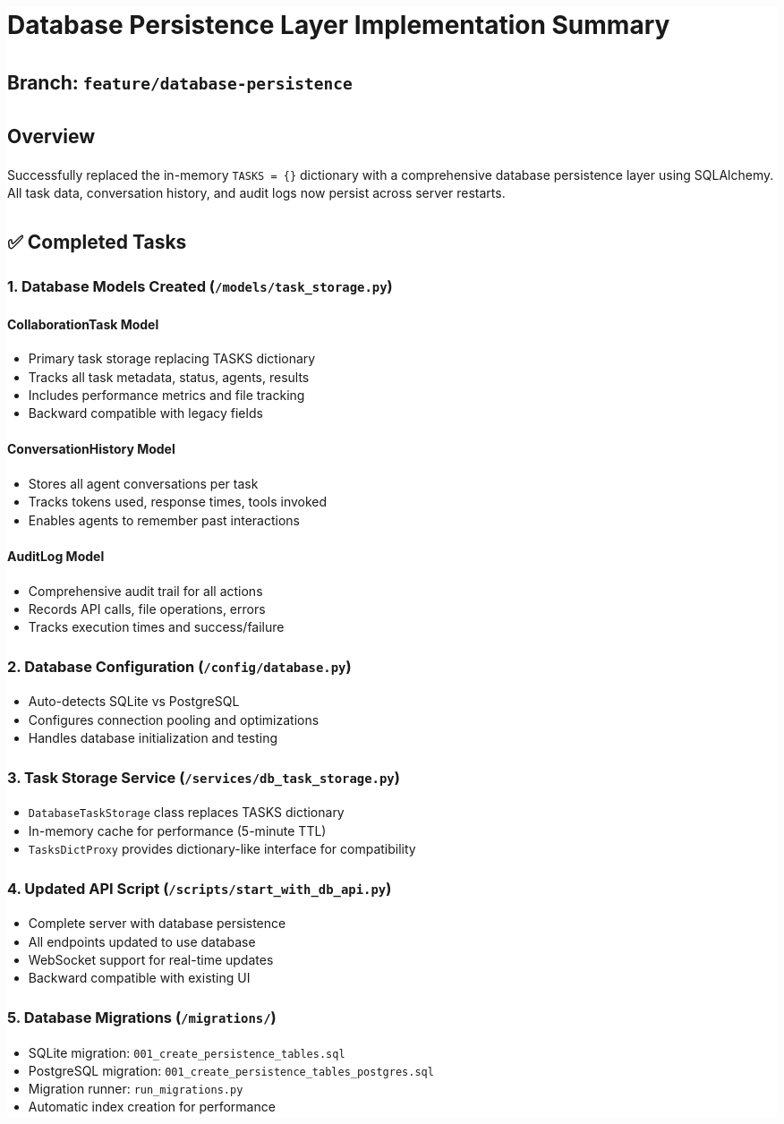 # Database Persistence Layer Implementation Summary

## Branch: `feature/database-persistence`

## Overview
Successfully replaced the in-memory `TASKS = {}` dictionary with a comprehensive database persistence layer using SQLAlchemy. All task data, conversation history, and audit logs now persist across server restarts.

## ✅ Completed Tasks

### 1. Database Models Created (`/models/task_storage.py`)

#### **CollaborationTask Model**
- Primary task storage replacing TASKS dictionary
- Tracks all task metadata, status, agents, results
- Includes performance metrics and file tracking
- Backward compatible with legacy fields

#### **ConversationHistory Model**  
- Stores all agent conversations per task
- Tracks tokens used, response times, tools invoked
- Enables agents to remember past interactions

#### **AuditLog Model**
- Comprehensive audit trail for all actions
- Records API calls, file operations, errors
- Tracks execution times and success/failure

### 2. Database Configuration (`/config/database.py`)
- Auto-detects SQLite vs PostgreSQL
- Configures connection pooling and optimizations
- Handles database initialization and testing

### 3. Task Storage Service (`/services/db_task_storage.py`)
- `DatabaseTaskStorage` class replaces TASKS dictionary
- In-memory cache for performance (5-minute TTL)
- `TasksDictProxy` provides dictionary-like interface for compatibility

### 4. Updated API Script (`/scripts/start_with_db_api.py`)
- Complete server with database persistence
- All endpoints updated to use database
- WebSocket support for real-time updates
- Backward compatible with existing UI

### 5. Database Migrations (`/migrations/`)
- SQLite migration: `001_create_persistence_tables.sql`
- PostgreSQL migration: `001_create_persistence_tables_postgres.sql`  
- Migration runner: `run_migrations.py`
- Automatic index creation for performance
